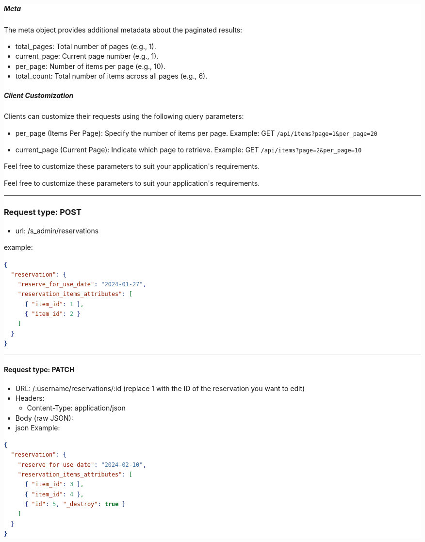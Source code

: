 
##### Meta
The meta object provides additional metadata about the paginated results:

- total_pages: Total number of pages (e.g., 1).
- current_page: Current page number (e.g., 1).
- per_page: Number of items per page (e.g., 10).
- total_count: Total number of items across all pages (e.g., 6).

##### Client Customization
Clients can customize their requests using the following query parameters:

- per_page (Items Per Page): Specify the number of items per page.
  Example: GET ```/api/items?page=1&per_page=20```

- current_page (Current Page): Indicate which page to retrieve.
Example: GET ```/api/items?page=2&per_page=10```

Feel free to customize these parameters to suit your application's requirements.

Feel free to customize these parameters to suit your application's requirements.

---

### Request type: POST
- url: /s_admin/reservations

example:

```JSON
{
  "reservation": {
    "reserve_for_use_date": "2024-01-27",
    "reservation_items_attributes": [
      { "item_id": 1 },
      { "item_id": 2 }
    ]
  }
}

```

---

#### Request type: PATCH
- URL: /:username/reservations/:id (replace 1 with the ID of the reservation you want to edit)
- Headers:
  - Content-Type: application/json
- Body (raw JSON):
- json
Example:

``` JSON
{
  "reservation": {
    "reserve_for_use_date": "2024-02-10",
    "reservation_items_attributes": [
      { "item_id": 3 },
      { "item_id": 4 },
      { "id": 5, "_destroy": true }
    ]
  }
}
```

